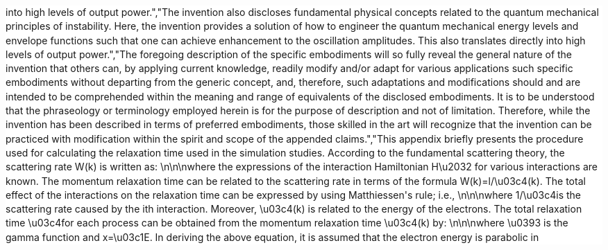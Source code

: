into high levels of output power.","The invention also discloses fundamental physical concepts related to the quantum mechanical principles of instability. Here, the invention provides a solution of how to engineer the quantum mechanical energy levels and envelope functions such that one can achieve enhancement to the oscillation amplitudes. This also translates directly into high levels of output power.","The foregoing description of the specific embodiments will so fully reveal the general nature of the invention that others can, by applying current knowledge, readily modify and\/or adapt for various applications such specific embodiments without departing from the generic concept, and, therefore, such adaptations and modifications should and are intended to be comprehended within the meaning and range of equivalents of the disclosed embodiments. It is to be understood that the phraseology or terminology employed herein is for the purpose of description and not of limitation. Therefore, while the invention has been described in terms of preferred embodiments, those skilled in the art will recognize that the invention can be practiced with modification within the spirit and scope of the appended claims.","This appendix briefly presents the procedure used for calculating the relaxation time used in the simulation studies. According to the fundamental scattering theory, the scattering rate W(k) is written as: \n\n\nwhere the expressions of the interaction Hamiltonian H\u2032 for various interactions are known. The momentum relaxation time can be related to the scattering rate in terms of the formula W(k)=l\/\u03c4(k). The total effect of the interactions on the relaxation time can be expressed by using Matthiessen's rule; i.e., \n\n\nwhere 1\/\u03c4is the scattering rate caused by the ith interaction. Moreover, \u03c4(k) is related to the energy of the electrons. The total relaxation time \u03c4for each process can be obtained from the momentum relaxation time \u03c4(k) by: \n\n\nwhere \u0393 is the gamma function and x=\u03c1E. In deriving the above equation, it is assumed that the electron energy is parabolic in